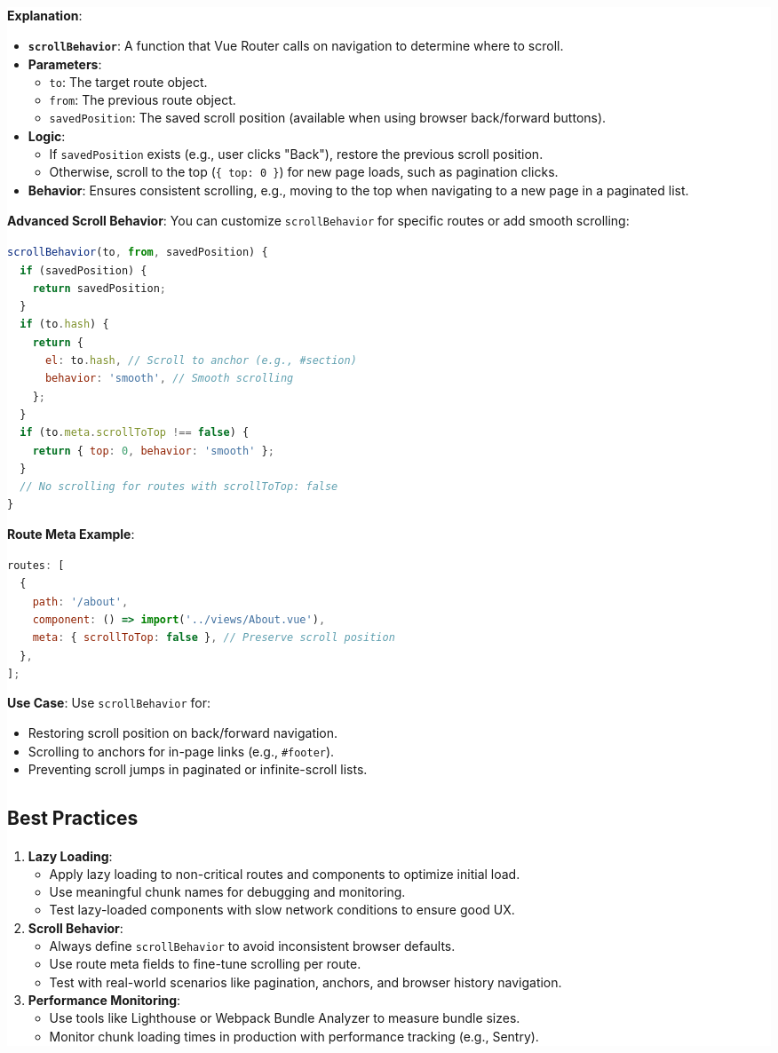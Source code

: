 **Explanation**:
- **`scrollBehavior`**: A function that Vue Router calls on navigation to determine where to scroll.
- **Parameters**:
  - `to`: The target route object.
  - `from`: The previous route object.
  - `savedPosition`: The saved scroll position (available when using browser back/forward buttons).
- **Logic**:
  - If `savedPosition` exists (e.g., user clicks "Back"), restore the previous scroll position.
  - Otherwise, scroll to the top (`{ top: 0 }`) for new page loads, such as pagination clicks.
- **Behavior**: Ensures consistent scrolling, e.g., moving to the top when navigating to a new page in a paginated list.

**Advanced Scroll Behavior**:
You can customize `scrollBehavior` for specific routes or add smooth scrolling:

```javascript
scrollBehavior(to, from, savedPosition) {
  if (savedPosition) {
    return savedPosition;
  }
  if (to.hash) {
    return {
      el: to.hash, // Scroll to anchor (e.g., #section)
      behavior: 'smooth', // Smooth scrolling
    };
  }
  if (to.meta.scrollToTop !== false) {
    return { top: 0, behavior: 'smooth' };
  }
  // No scrolling for routes with scrollToTop: false
}
```

**Route Meta Example**:
```javascript
routes: [
  {
    path: '/about',
    component: () => import('../views/About.vue'),
    meta: { scrollToTop: false }, // Preserve scroll position
  },
];
```

**Use Case**: Use `scrollBehavior` for:
- Restoring scroll position on back/forward navigation.
- Scrolling to anchors for in-page links (e.g., `#footer`).
- Preventing scroll jumps in paginated or infinite-scroll lists.

## Best Practices

1. **Lazy Loading**:
   - Apply lazy loading to non-critical routes and components to optimize initial load.
   - Use meaningful chunk names for debugging and monitoring.
   - Test lazy-loaded components with slow network conditions to ensure good UX.
2. **Scroll Behavior**:
   - Always define `scrollBehavior` to avoid inconsistent browser defaults.
   - Use route meta fields to fine-tune scrolling per route.
   - Test with real-world scenarios like pagination, anchors, and browser history navigation.
3. **Performance Monitoring**:
   - Use tools like Lighthouse or Webpack Bundle Analyzer to measure bundle sizes.
   - Monitor chunk loading times in production with performance tracking (e.g., Sentry).
